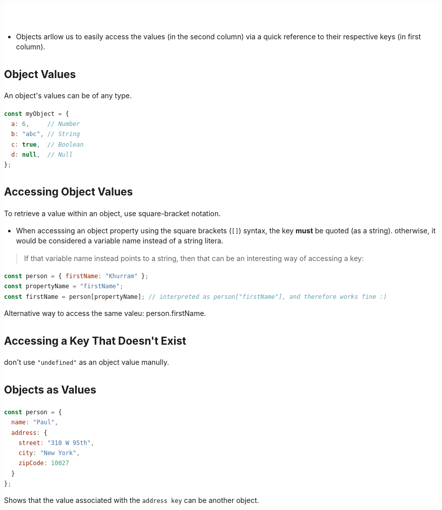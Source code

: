 <br>
<br>

* Objects arllow us to easily access the values (in the second column) via a quick reference to their respective keys (in first column).

## Object Values
An object's values can be of any type. 

```javascript
const myObject = {
  a: 6,     // Number
  b: "abc", // String
  c: true,  // Boolean
  d: null,  // Null
};
```


## Accessing Object Values

To retrieve a value within an object, use square-bracket notation.
* When accesssing an object property using the square brackets (`[]`) syntax, the key **must** be quoted (as a string). otherwise, it would be considered a variable name instead of a string litera. 

>If that variable name instead points to a string, then that can be an interesting way of accessing a key:

```javascript
const person = { firstName: "Khurram" };
const propertyName = "firstName";
const firstName = person[propertyName]; // interpreted as person["firstName"], and therefore works fine :)
```

Alternative way to access the same valeu: person.firstName. 

## Accessing a Key That Doesn't Exist
don't use `"undefined"` as an object value manully. 

## Objects as Values

```javascript
const person = {
  name: "Paul",
  address: {
    street: "310 W 95th",
    city: "New York",
    zipCode: 10027
  }
};
```
Shows that the value associated with the `address key` can be another object. 
